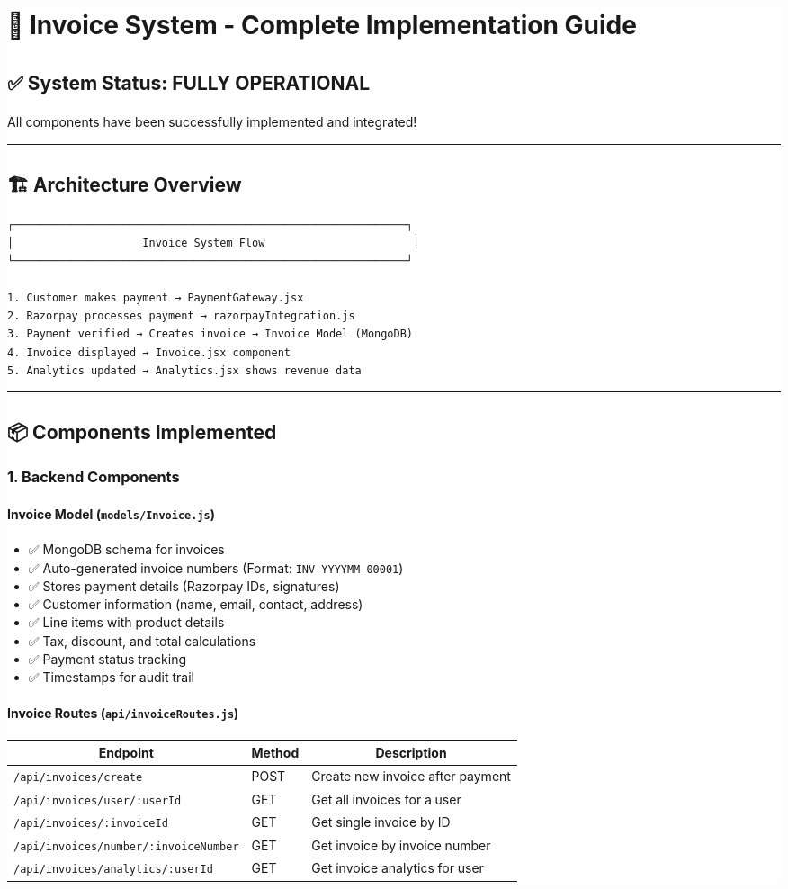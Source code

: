 # 📄 Invoice System - Complete Implementation Guide

## ✅ System Status: FULLY OPERATIONAL

All components have been successfully implemented and integrated!

---

## 🏗️ Architecture Overview

```
┌─────────────────────────────────────────────────────────────┐
│                    Invoice System Flow                       │
└─────────────────────────────────────────────────────────────┘

1. Customer makes payment → PaymentGateway.jsx
2. Razorpay processes payment → razorpayIntegration.js
3. Payment verified → Creates invoice → Invoice Model (MongoDB)
4. Invoice displayed → Invoice.jsx component
5. Analytics updated → Analytics.jsx shows revenue data
```

---

## 📦 Components Implemented

### 1. Backend Components

#### **Invoice Model** (`models/Invoice.js`)
- ✅ MongoDB schema for invoices
- ✅ Auto-generated invoice numbers (Format: `INV-YYYYMM-00001`)
- ✅ Stores payment details (Razorpay IDs, signatures)
- ✅ Customer information (name, email, contact, address)
- ✅ Line items with product details
- ✅ Tax, discount, and total calculations
- ✅ Payment status tracking
- ✅ Timestamps for audit trail

#### **Invoice Routes** (`api/invoiceRoutes.js`)
| Endpoint | Method | Description |
|----------|--------|-------------|
| `/api/invoices/create` | POST | Create new invoice after payment |
| `/api/invoices/user/:userId` | GET | Get all invoices for a user |
| `/api/invoices/:invoiceId` | GET | Get single invoice by ID |
| `/api/invoices/number/:invoiceNumber` | GET | Get invoice by invoice number |
| `/api/invoices/analytics/:userId` | GET | Get invoice analytics for user |
